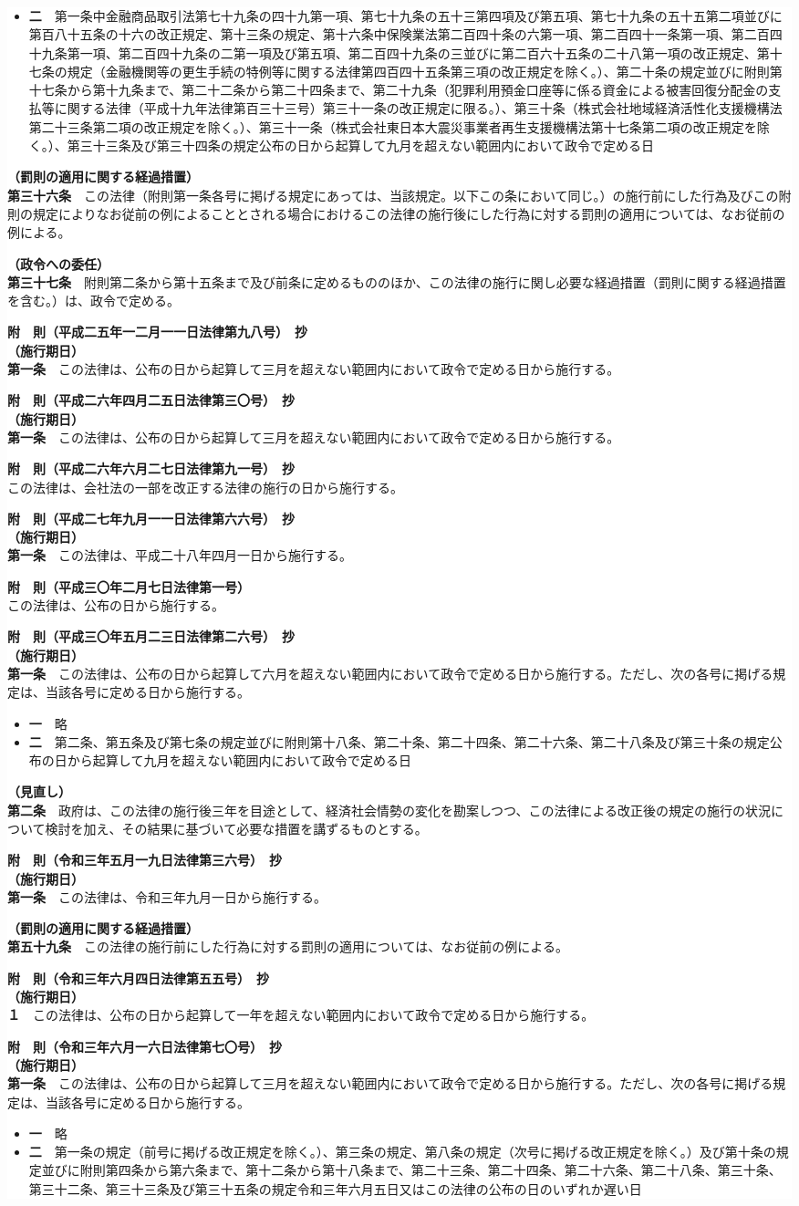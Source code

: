 * **二**　第一条中金融商品取引法第七十九条の四十九第一項、第七十九条の五十三第四項及び第五項、第七十九条の五十五第二項並びに第百八十五条の十六の改正規定、第十三条の規定、第十六条中保険業法第二百四十条の六第一項、第二百四十一条第一項、第二百四十九条第一項、第二百四十九条の二第一項及び第五項、第二百四十九条の三並びに第二百六十五条の二十八第一項の改正規定、第十七条の規定（金融機関等の更生手続の特例等に関する法律第四百四十五条第三項の改正規定を除く。）、第二十条の規定並びに附則第十七条から第十九条まで、第二十二条から第二十四条まで、第二十九条（犯罪利用預金口座等に係る資金による被害回復分配金の支払等に関する法律（平成十九年法律第百三十三号）第三十一条の改正規定に限る。）、第三十条（株式会社地域経済活性化支援機構法第二十三条第二項の改正規定を除く。）、第三十一条（株式会社東日本大震災事業者再生支援機構法第十七条第二項の改正規定を除く。）、第三十三条及び第三十四条の規定公布の日から起算して九月を超えない範囲内において政令で定める日  
  
**（罰則の適用に関する経過措置）**  
**第三十六条**　この法律（附則第一条各号に掲げる規定にあっては、当該規定。以下この条において同じ。）の施行前にした行為及びこの附則の規定によりなお従前の例によることとされる場合におけるこの法律の施行後にした行為に対する罰則の適用については、なお従前の例による。  
  
**（政令への委任）**  
**第三十七条**　附則第二条から第十五条まで及び前条に定めるもののほか、この法律の施行に関し必要な経過措置（罰則に関する経過措置を含む。）は、政令で定める。  
  
**附　則（平成二五年一二月一一日法律第九八号）　抄**  
**（施行期日）**  
**第一条**　この法律は、公布の日から起算して三月を超えない範囲内において政令で定める日から施行する。  
  
**附　則（平成二六年四月二五日法律第三〇号）　抄**  
**（施行期日）**  
**第一条**　この法律は、公布の日から起算して三月を超えない範囲内において政令で定める日から施行する。  
  
**附　則（平成二六年六月二七日法律第九一号）　抄**  
この法律は、会社法の一部を改正する法律の施行の日から施行する。  
  
**附　則（平成二七年九月一一日法律第六六号）　抄**  
**（施行期日）**  
**第一条**　この法律は、平成二十八年四月一日から施行する。  
  
**附　則（平成三〇年二月七日法律第一号）**  
この法律は、公布の日から施行する。  
  
**附　則（平成三〇年五月二三日法律第二六号）　抄**  
**（施行期日）**  
**第一条**　この法律は、公布の日から起算して六月を超えない範囲内において政令で定める日から施行する。ただし、次の各号に掲げる規定は、当該各号に定める日から施行する。  
* **一**　略  
* **二**　第二条、第五条及び第七条の規定並びに附則第十八条、第二十条、第二十四条、第二十六条、第二十八条及び第三十条の規定公布の日から起算して九月を超えない範囲内において政令で定める日  
  
**（見直し）**  
**第二条**　政府は、この法律の施行後三年を目途として、経済社会情勢の変化を勘案しつつ、この法律による改正後の規定の施行の状況について検討を加え、その結果に基づいて必要な措置を講ずるものとする。  
  
**附　則（令和三年五月一九日法律第三六号）　抄**  
**（施行期日）**  
**第一条**　この法律は、令和三年九月一日から施行する。  
  
**（罰則の適用に関する経過措置）**  
**第五十九条**　この法律の施行前にした行為に対する罰則の適用については、なお従前の例による。  
  
**附　則（令和三年六月四日法律第五五号）　抄**  
**（施行期日）**  
**１**　この法律は、公布の日から起算して一年を超えない範囲内において政令で定める日から施行する。  
  
**附　則（令和三年六月一六日法律第七〇号）　抄**  
**（施行期日）**  
**第一条**　この法律は、公布の日から起算して三月を超えない範囲内において政令で定める日から施行する。ただし、次の各号に掲げる規定は、当該各号に定める日から施行する。  
* **一**　略  
* **二**　第一条の規定（前号に掲げる改正規定を除く。）、第三条の規定、第八条の規定（次号に掲げる改正規定を除く。）及び第十条の規定並びに附則第四条から第六条まで、第十二条から第十八条まで、第二十三条、第二十四条、第二十六条、第二十八条、第三十条、第三十二条、第三十三条及び第三十五条の規定令和三年六月五日又はこの法律の公布の日のいずれか遅い日  
  
